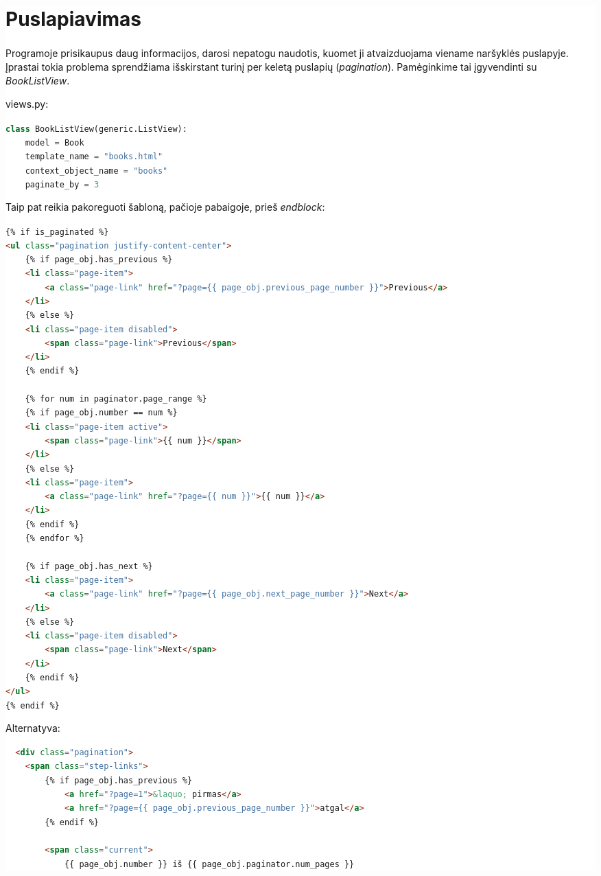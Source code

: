 # Puslapiavimas

Programoje prisikaupus daug informacijos, darosi nepatogu naudotis, kuomet ji atvaizduojama viename naršyklės puslapyje. Įprastai tokia problema sprendžiama išskirstant turinį per keletą puslapių (*pagination*). Pamėginkime tai įgyvendinti su *BookListView*.

views.py:
```python
class BookListView(generic.ListView):
    model = Book
    template_name = "books.html"
    context_object_name = "books"
    paginate_by = 3
```

Taip pat reikia pakoreguoti šabloną, pačioje pabaigoje, prieš *endblock*:

```html
{% if is_paginated %}
<ul class="pagination justify-content-center">
    {% if page_obj.has_previous %}
    <li class="page-item">
        <a class="page-link" href="?page={{ page_obj.previous_page_number }}">Previous</a>
    </li>
    {% else %}
    <li class="page-item disabled">
        <span class="page-link">Previous</span>
    </li>
    {% endif %}

    {% for num in paginator.page_range %}
    {% if page_obj.number == num %}
    <li class="page-item active">
        <span class="page-link">{{ num }}</span>
    </li>
    {% else %}
    <li class="page-item">
        <a class="page-link" href="?page={{ num }}">{{ num }}</a>
    </li>
    {% endif %}
    {% endfor %}

    {% if page_obj.has_next %}
    <li class="page-item">
        <a class="page-link" href="?page={{ page_obj.next_page_number }}">Next</a>
    </li>
    {% else %}
    <li class="page-item disabled">
        <span class="page-link">Next</span>
    </li>
    {% endif %}
</ul>
{% endif %}
```
Alternatyva:
```html
  <div class="pagination">
    <span class="step-links">
        {% if page_obj.has_previous %}
            <a href="?page=1">&laquo; pirmas</a>
            <a href="?page={{ page_obj.previous_page_number }}">atgal</a>
        {% endif %}

        <span class="current">
            {{ page_obj.number }} iš {{ page_obj.paginator.num_pages }}
```